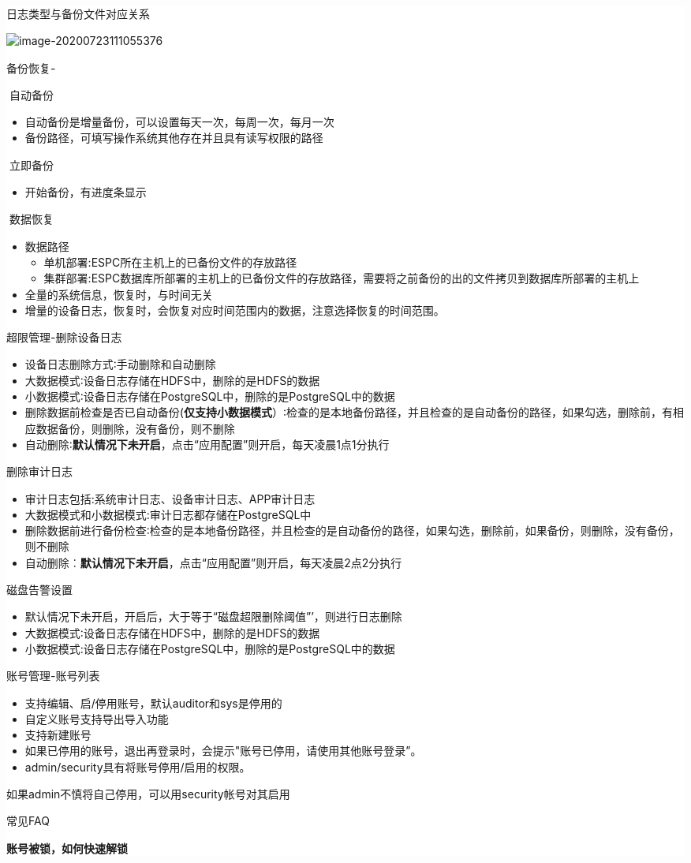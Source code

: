 日志类型与备份文件对应关系

![image-20200723111055376](E:\Typora\Image\image-20200723111055376.png)

备份恢复-

​	自动备份

- 自动备份是增量备份，可以设置每天一次，每周一次，每月一次
- 备份路径，可填写操作系统其他存在并且具有读写权限的路径



​	立即备份

- 开始备份，有进度条显示



​	数据恢复

- 数据路径
    - 单机部署:ESPC所在主机上的已备份文件的存放路径
    - 集群部署:ESPC数据库所部署的主机上的已备份文件的存放路径，需要将之前备份的出的文件拷贝到数据库所部署的主机上
- 全量的系统信息，恢复时，与时间无关
- 增量的设备日志，恢复时，会恢复对应时间范围内的数据，注意选择恢复的时间范围。

超限管理-删除设备日志

- 设备日志删除方式∶手动删除和自动删除
- 大数据模式∶设备日志存储在HDFS中，删除的是HDFS的数据
- 小数据模式∶设备日志存储在PostgreSQL中，删除的是PostgreSQL中的数据
- 删除数据前检查是否已自动备份(**仅支持小数据模式**）∶检查的是本地备份路径，并且检查的是自动备份的路径，如果勾选，删除前，有相应数据备份，则删除，没有备份，则不删除
- 自动删除∶**默认情况下未开启**，点击“应用配置”则开启，每天凌晨1点1分执行

删除审计日志

- 审计日志包括:系统审计日志、设备审计日志、APP审计日志
- 大数据模式和小数据模式:审计日志都存储在PostgreSQL中
- 删除数据前进行备份检查∶检查的是本地备份路径，并且检查的是自动备份的路径，如果勾选，删除前，如果备份，则删除，没有备份，则不删除
- 自动删除︰**默认情况下未开启**，点击“应用配置”则开启，每天凌晨2点2分执行

磁盘告警设置

- 默认情况下未开启，开启后，大于等于“磁盘超限删除阈值”’，则进行日志删除
- 大数据模式∶设备日志存储在HDFS中，删除的是HDFS的数据
- 小数据模式:设备日志存储在PostgreSQL中，删除的是PostgreSQL中的数据

账号管理-账号列表

- 支持编辑、启/停用账号，默认auditor和sys是停用的
- 自定义账号支持导出导入功能
- 支持新建账号
- 如果已停用的账号，退出再登录时，会提示"账号已停用，请使用其他账号登录”。
- admin/security具有将账号停用/启用的权限。

如果admin不慎将自己停用，可以用security帐号对其启用

常见FAQ

**账号被锁，如何快速解锁**
